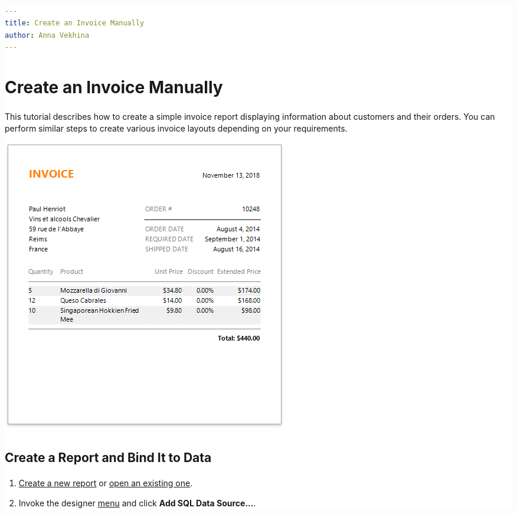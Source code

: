 ```yaml
---
title: Create an Invoice Manually
author: Anna Vekhina
---
```

# Create an Invoice Manually

This tutorial describes how to create a simple invoice report displaying information about customers and their orders. You can perform similar steps to create various invoice layouts depending on your requirements.

![](../../../images/eurd-web-invoice-report-result.png)

## Create a Report and Bind It to Data

1. [Create a new report](../add-new-reports.md) or [open an existing one](../open-reports.md).

2. Invoke the designer [menu](../report-designer-tools/menu.md) and click **Add SQL Data Source...**.
